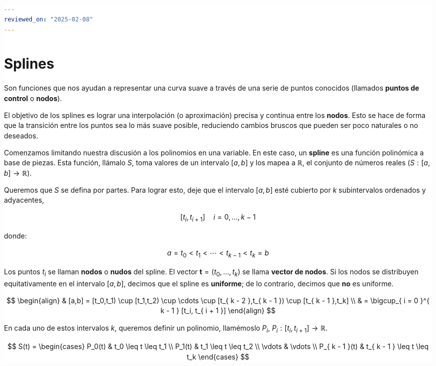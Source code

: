 ```yaml
---
reviewed_on: "2025-02-08"
---
```


# Splines

Son funciones que nos ayudan a representar una curva suave a través de una serie de puntos conocidos (llamados **puntos de control** o **nodos**).

El objetivo de los splines es lograr una interpolación (o aproximación) precisa y continua entre los **nodos**. Esto se hace de forma que la transición entre los puntos sea lo más suave posible, reduciendo cambios bruscos que pueden ser poco naturales o no deseados.

Comenzamos limitando nuestra discusión a los polinomios en una variable. En este caso, un **spline** es una función polinómica a base de piezas. Esta función, llámalo $S$, toma valores de un intervalo $[a,b]$ y los mapea a $\mathbb{ R }$, el conjunto de números reales ($S : [a,b] \rightarrow \mathbb{ R }$).

Queremos que $S$ se defina por partes. Para lograr esto, deje que el intervalo $[a,b]$ esté cubierto por $k$ subintervalos ordenados y adyacentes,

$$
[t_i,t_{ i + 1 }] \quad i = 0,\dots,k - 1
$$

donde:

$$
a = t_0 < t_1 < \cdots < t_{ k - 1 } < t_k = b
$$

Los puntos $t_i$ se llaman **nodos** o **nudos** del spline. El vector $\mathbf{t} = (t_0,\dots,t_k)$ se llama **vector de nodos**. Si los nodos se distribuyen equitativamente en el intervalo $[a,b]$, decimos que el spline es **uniforme**; de lo contrario, decimos que **no** es uniforme.

$$
\begin{align}
	& [a,b] = [t_0,t_1) \cup [t_1,t_2) \cup \cdots \cup [t_{ k - 2 },t_{ k - 1 }) \cup [t_{ k - 1 },t_k] \\
	& = \bigcup_{ i = 0 }^{ k - 1 } [t_i, t_{ i + 1 }]
\end{align}
$$

En cada uno de estos intervalos $k$, queremos definir un polinomio, llamémoslo $P_i$, $P_i : [t_i,t_{ i + 1 }] \rightarrow \mathbb{ R }$.

$$
S(t) =
	\begin{cases}
		P_0(t)         & t_0 \leq t \leq t_1 \\
		P_1(t)         & t_1 \leq t \leq t_2 \\
		\vdots         & \vdots \\
		P_{ k - 1 }(t) & t_{ k - 1 } \leq t \leq t_k
	\end{cases}
$$
